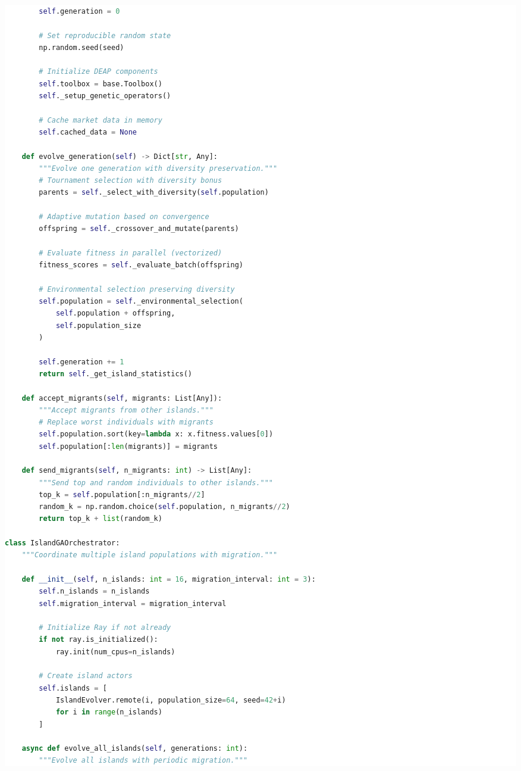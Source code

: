 ```python
        self.generation = 0
        
        # Set reproducible random state
        np.random.seed(seed)
        
        # Initialize DEAP components
        self.toolbox = base.Toolbox()
        self._setup_genetic_operators()
        
        # Cache market data in memory
        self.cached_data = None
        
    def evolve_generation(self) -> Dict[str, Any]:
        """Evolve one generation with diversity preservation."""
        # Tournament selection with diversity bonus
        parents = self._select_with_diversity(self.population)
        
        # Adaptive mutation based on convergence
        offspring = self._crossover_and_mutate(parents)
        
        # Evaluate fitness in parallel (vectorized)
        fitness_scores = self._evaluate_batch(offspring)
        
        # Environmental selection preserving diversity
        self.population = self._environmental_selection(
            self.population + offspring, 
            self.population_size
        )
        
        self.generation += 1
        return self._get_island_statistics()
    
    def accept_migrants(self, migrants: List[Any]):
        """Accept migrants from other islands."""
        # Replace worst individuals with migrants
        self.population.sort(key=lambda x: x.fitness.values[0])
        self.population[:len(migrants)] = migrants
        
    def send_migrants(self, n_migrants: int) -> List[Any]:
        """Send top and random individuals to other islands."""
        top_k = self.population[:n_migrants//2]
        random_k = np.random.choice(self.population, n_migrants//2)
        return top_k + list(random_k)

class IslandGAOrchestrator:
    """Coordinate multiple island populations with migration."""
    
    def __init__(self, n_islands: int = 16, migration_interval: int = 3):
        self.n_islands = n_islands
        self.migration_interval = migration_interval
        
        # Initialize Ray if not already
        if not ray.is_initialized():
            ray.init(num_cpus=n_islands)
        
        # Create island actors
        self.islands = [
            IslandEvolver.remote(i, population_size=64, seed=42+i)
            for i in range(n_islands)
        ]
        
    async def evolve_all_islands(self, generations: int):
        """Evolve all islands with periodic migration."""
```